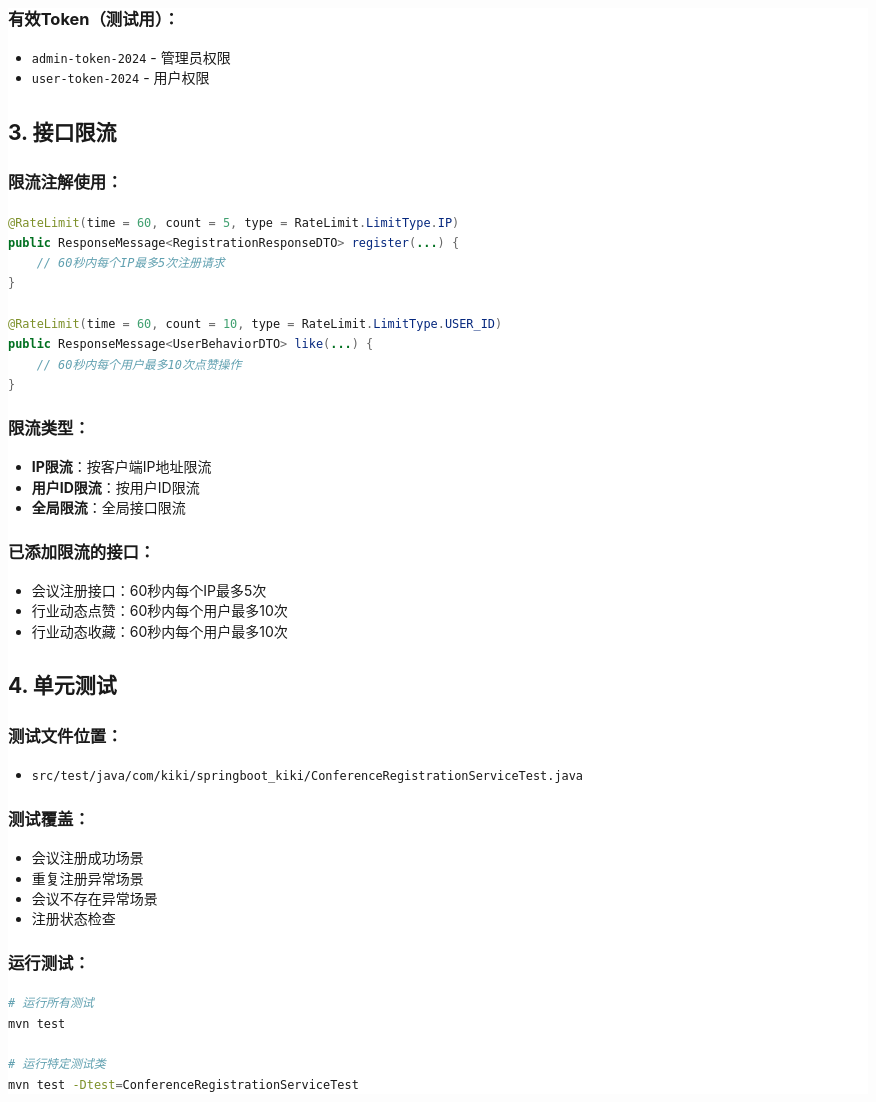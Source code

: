 ### 有效Token（测试用）：
- `admin-token-2024` - 管理员权限
- `user-token-2024` - 用户权限

## 3. 接口限流

### 限流注解使用：
```java
@RateLimit(time = 60, count = 5, type = RateLimit.LimitType.IP)
public ResponseMessage<RegistrationResponseDTO> register(...) {
    // 60秒内每个IP最多5次注册请求
}

@RateLimit(time = 60, count = 10, type = RateLimit.LimitType.USER_ID)
public ResponseMessage<UserBehaviorDTO> like(...) {
    // 60秒内每个用户最多10次点赞操作
}
```

### 限流类型：
- **IP限流**：按客户端IP地址限流
- **用户ID限流**：按用户ID限流
- **全局限流**：全局接口限流

### 已添加限流的接口：
- 会议注册接口：60秒内每个IP最多5次
- 行业动态点赞：60秒内每个用户最多10次
- 行业动态收藏：60秒内每个用户最多10次

## 4. 单元测试

### 测试文件位置：
- `src/test/java/com/kiki/springboot_kiki/ConferenceRegistrationServiceTest.java`

### 测试覆盖：
- 会议注册成功场景
- 重复注册异常场景
- 会议不存在异常场景
- 注册状态检查

### 运行测试：
```bash
# 运行所有测试
mvn test

# 运行特定测试类
mvn test -Dtest=ConferenceRegistrationServiceTest
```
